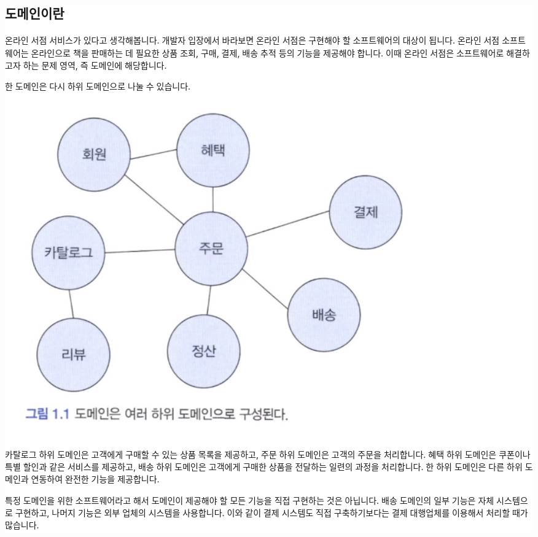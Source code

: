 
## 도메인이란

온라인 서점 서비스가 있다고 생각해봅니다. 개발자 입장에서 바라보면 온라인 서점은 구현해야 할 소프트웨어의 대상이 됩니다. 온라인 서점 소프트웨어는 온라인으로 책을 판매하는 데 필요한 상품 조회, 구매, 결제, 배송 추적 등의 기능을 제공해야 합니다. 이때 온라인 서점은 소프트웨어로 해결하고자 하는 문제 영역, 즉 도메인에 해당합니다.

한 도메인은 다시 하위 도메인으로 나눌 수 있습니다. 


![도메인1](../static/도메인주도개발시작하기/domain1.png)


카탈로그 하위 도메인은 고객에게 구매할 수 있는 상품 목록을 제공하고, 주문 하위 도메인은 고객의 주문을 처리합니다. 혜택 하위 도메인은 쿠폰이나 특별 할인과 같은 서비스를 제공하고, 배송 하위 도메인은 고객에게 구매한 상품을 전달하는 일련의 과정을 처리합니다. 한 하위 도메인은 다른 하위 도메인과 연동하여 완전한 기능을 제공합니다.

특정 도메인을 위한 소프트웨어라고 해서 도메인이 제공해야 할 모든 기능을 직접 구현하는 것은 아닙니다. 배송 도메인의 일부 기능은 자체 시스템으로 구현하고, 나머지 기능은 외부 업체의 시스템을 사용합니다. 이와 같이 결제 시스템도 직접 구축하기보다는 결제 대행업체를 이용해서 처리할 때가 많습니다.

